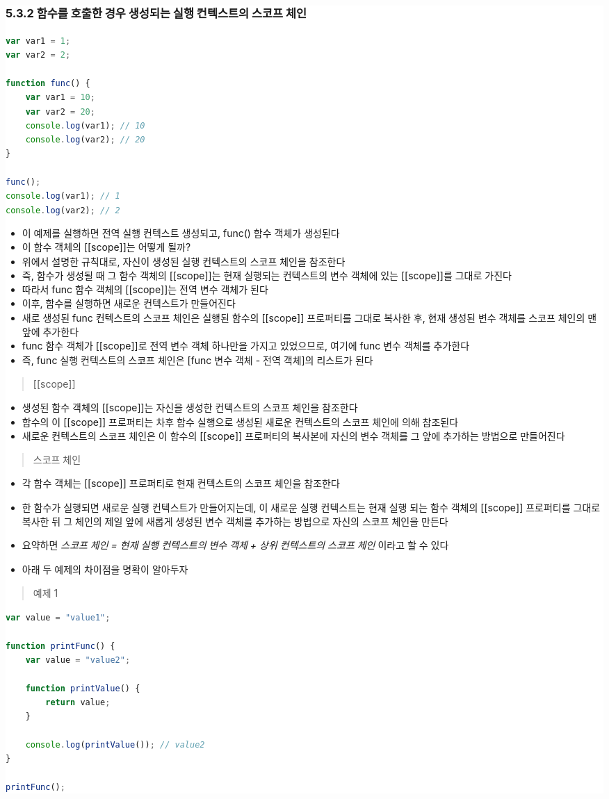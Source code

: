 ### 5.3.2 함수를 호출한 경우 생성되는 실행 컨텍스트의 스코프 체인

```javascript
var var1 = 1;
var var2 = 2;

function func() {
    var var1 = 10;
    var var2 = 20;
    console.log(var1); // 10
    console.log(var2); // 20
}

func();
console.log(var1); // 1
console.log(var2); // 2
```

- 이 예제를 실행하면 전역 실행 컨텍스트 생성되고, func() 함수 객체가 생성된다
- 이 함수 객체의 [[scope]]는 어떻게 될까?
- 위에서 설명한 규칙대로, 자신이 생성된 실행 컨텍스트의 스코프 체인을 참조한다
- 즉, 함수가 생성될 때 그 함수 객체의 [[scope]]는 현재 실행되는 컨텍스트의 변수 객체에 있는 [[scope]]를 그대로 가진다
- 따라서 func 함수 객체의 [[scope]]는 전역 변수 객체가 된다
- 이후, 함수를 실행하면 새로운 컨텍스트가 만들어진다
- 새로 생성된 func 컨텍스트의 스코프 체인은 실행된 함수의 [[scope]] 프로퍼티를 그대로 복사한 후, 현재 생성된 변수 객체를 스코프 체인의 맨 앞에 추가한다
- func 함수 객체가 [[scope]]로 전역 변수 객체 하나만을 가지고 있었으므로, 여기에 func 변수 객체를 추가한다
- 즉, func 실행 컨텍스트의 스코프 체인은 [func 변수 객체 - 전역 객체]의 리스트가 된다

> [[scope]]
- 생성된 함수 객체의 [[scope]]는 자신을 생성한 컨텍스트의 스코프 체인을 참조한다
- 함수의 이 [[scope]] 프로퍼티는 차후 함수 실행으로 생성된 새로운 컨텍스트의 스코프 체인에 의해 참조된다
- 새로운 컨텍스트의 스코프 체인은 이 함수의 [[scope]] 프로퍼티의 복사본에 자신의 변수 객체를 그 앞에 추가하는 방법으로 만들어진다

> 스코프 체인
- 각 함수 객체는 [[scope]] 프로퍼티로 현재 컨텍스트의 스코프 체인을 참조한다
- 한 함수가 실행되면 새로운 실행 컨텍스트가 만들어지는데, 이 새로운 실행 컨텍스트는 현재 실행 되는 함수 객체의 [[scope]] 프로퍼티를 그대로 복사한 뒤 그 체인의 제일 앞에 새롭게 생성된 변수 객체를 추가하는 방법으로 자신의 스코프 체인을 만든다
- 요약하면 _스코프 체인 = 현재 실행 컨텍스트의 변수 객체 + 상위 컨텍스트의 스코프 체인_ 이라고 할 수 있다


- 아래 두 예제의 차이점을 명확이 알아두자

> 예제 1

```javascript
var value = "value1";

function printFunc() {
    var value = "value2";
    
    function printValue() {
        return value;
    }
    
    console.log(printValue()); // value2
}

printFunc();
```
